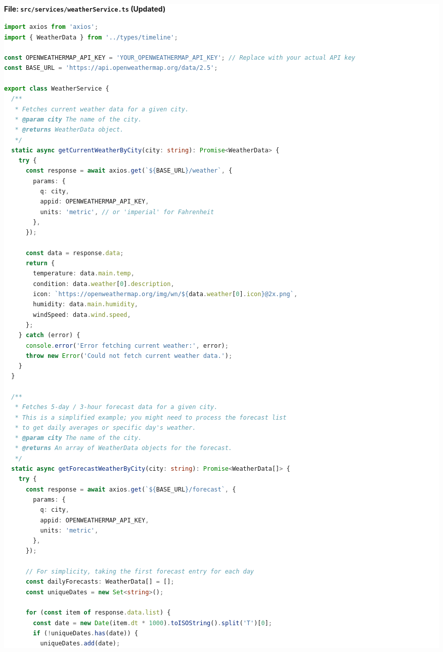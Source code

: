 **File: `src/services/weatherService.ts` (Updated)**

```typescript
import axios from 'axios';
import { WeatherData } from '../types/timeline';

const OPENWEATHERMAP_API_KEY = 'YOUR_OPENWEATHERMAP_API_KEY'; // Replace with your actual API key
const BASE_URL = 'https://api.openweathermap.org/data/2.5';

export class WeatherService {
  /**
   * Fetches current weather data for a given city.
   * @param city The name of the city.
   * @returns WeatherData object.
   */
  static async getCurrentWeatherByCity(city: string): Promise<WeatherData> {
    try {
      const response = await axios.get(`${BASE_URL}/weather`, {
        params: {
          q: city,
          appid: OPENWEATHERMAP_API_KEY,
          units: 'metric', // or 'imperial' for Fahrenheit
        },
      });

      const data = response.data;
      return {
        temperature: data.main.temp,
        condition: data.weather[0].description,
        icon: `https://openweathermap.org/img/wn/${data.weather[0].icon}@2x.png`,
        humidity: data.main.humidity,
        windSpeed: data.wind.speed,
      };
    } catch (error) {
      console.error('Error fetching current weather:', error);
      throw new Error('Could not fetch current weather data.');
    }
  }

  /**
   * Fetches 5-day / 3-hour forecast data for a given city.
   * This is a simplified example; you might need to process the forecast list
   * to get daily averages or specific day's weather.
   * @param city The name of the city.
   * @returns An array of WeatherData objects for the forecast.
   */
  static async getForecastWeatherByCity(city: string): Promise<WeatherData[]> {
    try {
      const response = await axios.get(`${BASE_URL}/forecast`, {
        params: {
          q: city,
          appid: OPENWEATHERMAP_API_KEY,
          units: 'metric',
        },
      });

      // For simplicity, taking the first forecast entry for each day
      const dailyForecasts: WeatherData[] = [];
      const uniqueDates = new Set<string>();

      for (const item of response.data.list) {
        const date = new Date(item.dt * 1000).toISOString().split('T')[0];
        if (!uniqueDates.has(date)) {
          uniqueDates.add(date);
```